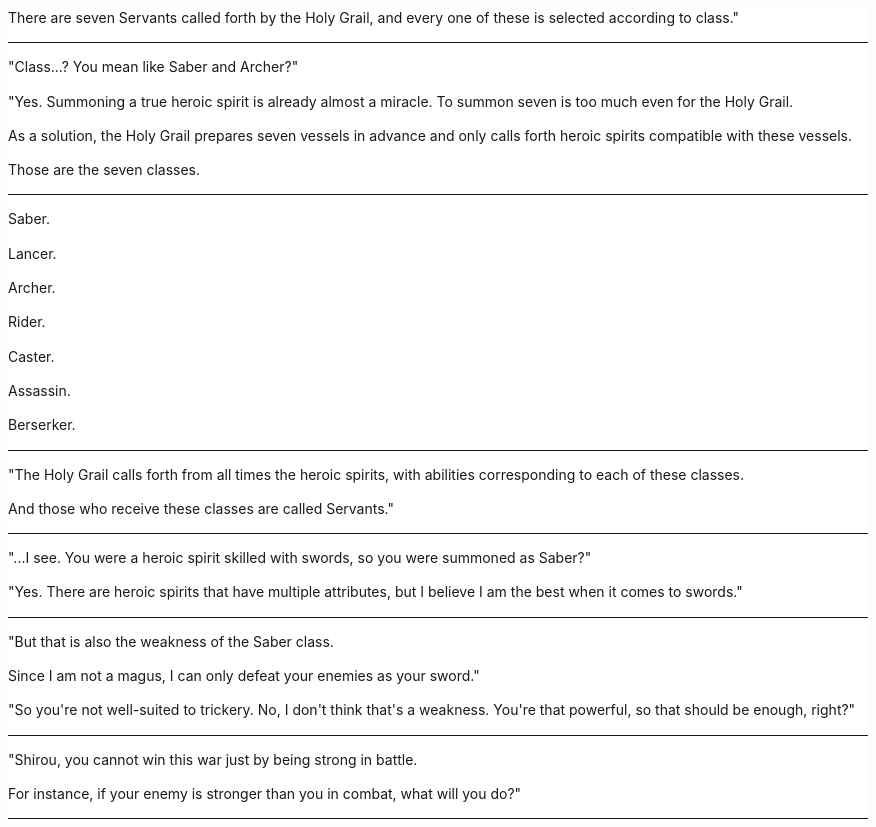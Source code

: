 There are seven Servants called forth by the Holy Grail, and every one of these is selected according to class."  
  
---  
  
"Class...? You mean like Saber and Archer?"  
  
"Yes. Summoning a true heroic spirit is already almost a miracle. To summon seven is too much even for the Holy Grail.  
  
As a solution, the Holy Grail prepares seven vessels in advance and only calls forth heroic spirits compatible with these vessels.  
  
Those are the seven classes.  
  
---  
  
Saber.  
  
Lancer.  
  
Archer.  
  
Rider.  
  
Caster.  
  
Assassin.  
  
Berserker.  
  
---  
  
"The Holy Grail calls forth from all times the heroic spirits, with abilities corresponding to each of these classes.  
  
And those who receive these classes are called Servants."  
  
---  
  
"...I see. You were a heroic spirit skilled with swords, so you were summoned as Saber?"  
  
"Yes. There are heroic spirits that have multiple attributes, but I believe I am the best when it comes to swords."  
  
---  
  
"But that is also the weakness of the Saber class.  
  
Since I am not a magus, I can only defeat your enemies as your sword."  
  
"So you're not well-suited to trickery. No, I don't think that's a weakness. You're that powerful, so that should be enough, right?"  
  
---  
  
"Shirou, you cannot win this war just by being strong in battle.  
  
For instance, if your enemy is stronger than you in combat, what will you do?"  
  
---  
  